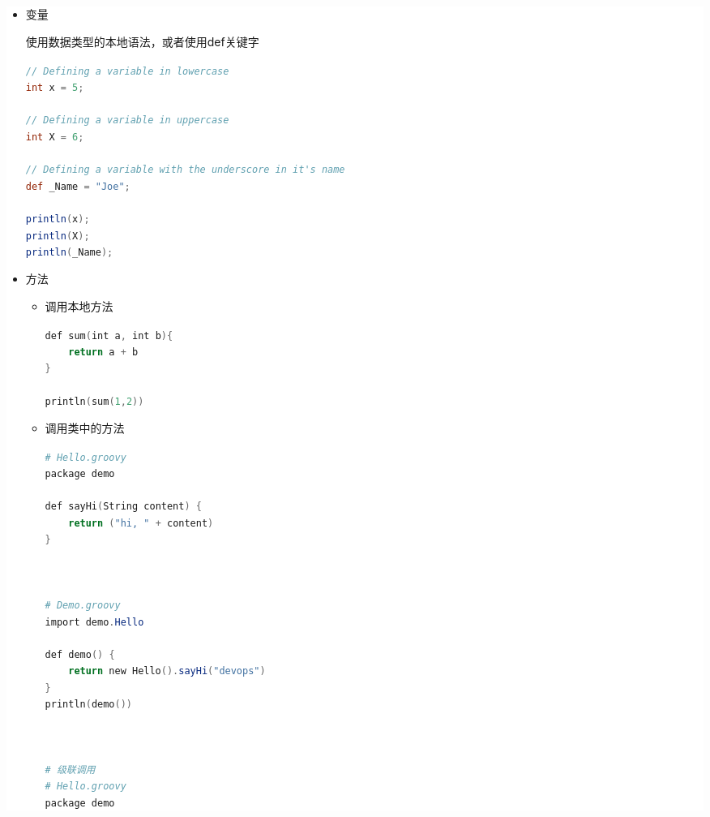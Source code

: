 - 变量

  使用数据类型的本地语法，或者使用def关键字 

  ```groovy
  // Defining a variable in lowercase  
  int x = 5;
  
  // Defining a variable in uppercase  
  int X = 6; 
  
  // Defining a variable with the underscore in it's name 
  def _Name = "Joe"; 
  
  println(x); 
  println(X); 
  println(_Name); 
  
  ```
  
- 方法

  - 调用本地方法

    ```powershell
    def sum(int a, int b){
        return a + b
    }
    
    println(sum(1,2))
    ```

  - 调用类中的方法

    ```powershell
    # Hello.groovy
    package demo
    
    def sayHi(String content) {
        return ("hi, " + content)
    }
    
    
    
    # Demo.groovy
    import demo.Hello
    
    def demo() {
        return new Hello().sayHi("devops")
    }
    println(demo())
    
    
    
    # 级联调用
    # Hello.groovy
    package demo
    